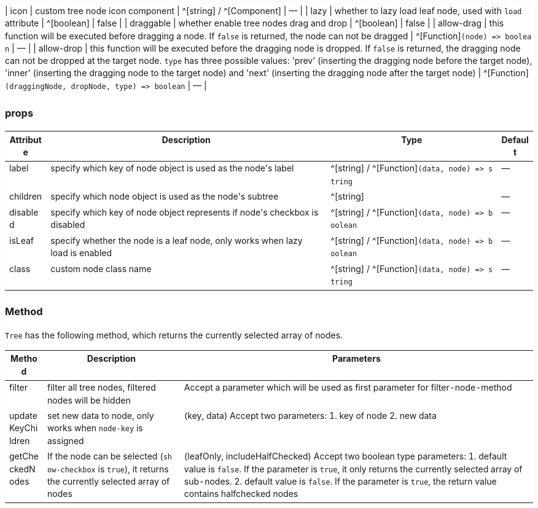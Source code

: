 | icon                         | custom tree node icon component                                                                                                                                                                                                                                                                                                                                             | ^[string] / ^[Component]                               | —       |
| lazy                         | whether to lazy load leaf node, used with `load` attribute                                                                                                                                                                                                                                                                                                                  | ^[boolean]                                             | false   |
| draggable                    | whether enable tree nodes drag and drop                                                                                                                                                                                                                                                                                                                                     | ^[boolean]                                             | false   |
| allow-drag                   | this function will be executed before dragging a node. If `false` is returned, the node can not be dragged                                                                                                                                                                                                                                                                  | ^[Function]`(node) => boolean`                         | —       |
| allow-drop                   | this function will be executed before the dragging node is dropped. If `false` is returned, the dragging node can not be dropped at the target node. `type` has three possible values: 'prev' (inserting the dragging node before the target node), 'inner' (inserting the dragging node to the target node) and 'next' (inserting the dragging node after the target node) | ^[Function]`(draggingNode, dropNode, type) => boolean` | —       |

### props

| Attribute | Description                                                                   | Type                                             | Default |
| --------- | ----------------------------------------------------------------------------- | ------------------------------------------------ | ------- |
| label     | specify which key of node object is used as the node's label                  | ^[string] / ^[Function]`(data, node) => string`  | —       |
| children  | specify which node object is used as the node's subtree                       | ^[string]                                        | —       |
| disabled  | specify which key of node object represents if node's checkbox is disabled    | ^[string] / ^[Function]`(data, node) => boolean` | —       |
| isLeaf    | specify whether the node is a leaf node, only works when lazy load is enabled | ^[string] / ^[Function]`(data, node) => boolean` | —       |
| class     | custom node class name                                                        | ^[string] / ^[Function]`(data, node) => string`  | —       |

### Method

`Tree` has the following method, which returns the currently selected array of nodes.

| Method              | Description                                                                                                          | Parameters                                                                                                                                                                                                                                                                                  |
| ------------------- | -------------------------------------------------------------------------------------------------------------------- | ------------------------------------------------------------------------------------------------------------------------------------------------------------------------------------------------------------------------------------------------------------------------------------------- |
| filter              | filter all tree nodes, filtered nodes will be hidden                                                                 | Accept a parameter which will be used as first parameter for filter-node-method                                                                                                                                                                                                             |
| updateKeyChildren   | set new data to node, only works when `node-key` is assigned                                                         | (key, data) Accept two parameters: 1. key of node 2. new data                                                                                                                                                                                                                               |
| getCheckedNodes     | If the node can be selected (`show-checkbox` is `true`), it returns the currently selected array of nodes            | (leafOnly, includeHalfChecked) Accept two boolean type parameters: 1. default value is `false`. If the parameter is `true`, it only returns the currently selected array of sub-nodes. 2. default value is `false`. If the parameter is `true`, the return value contains halfchecked nodes |